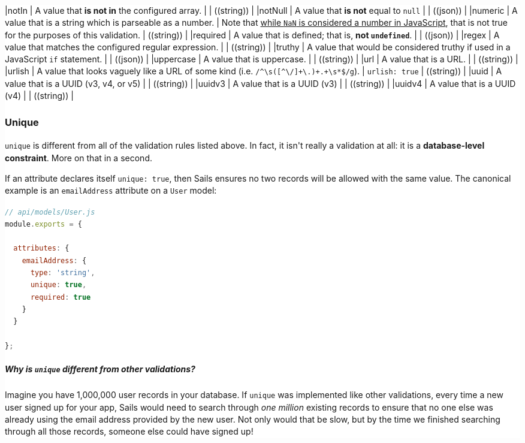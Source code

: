 |notIn              | A value that **is not in** the configured array. | | ((string)) |
|notNull            | A value that **is not** equal to `null` | | ((json)) |
|numeric            | A value that is a string which is parseable as a number. | Note that [while `NaN` is considered a number in JavaScript](https://www.destroyallsoftware.com/talks/wat), that is not true for the purposes of this validation. | ((string)) |
|required           | A value that is defined; that is, **not `undefined`**. | | ((json)) |
|regex              | A value that matches the configured regular expression. | | ((string)) |
|truthy             | A value that would be considered truthy if used in a JavaScript `if` statement. | | ((json)) |
|uppercase          | A value that is uppercase. | | ((string)) |
|url                | A value that is a URL. | | ((string)) |
|urlish             | A value that looks vaguely like a URL of some kind (i.e. `/^\s([^\/]+\.)+.+\s*$/g`). | `urlish: true` | ((string)) |
|uuid               | A value that is a UUID (v3, v4, or v5) | | ((string)) |
|uuidv3             | A value that is a UUID (v3) | | ((string)) |
|uuidv4             | A value that is a UUID (v4) | | ((string)) |




### Unique

`unique` is different from all of the validation rules listed above.  In fact, it isn't really a validation at all: it is a **database-level constraint**.  More on that in a second.

If an attribute declares itself `unique: true`, then Sails ensures no two records will be allowed with the same value.  The canonical example is an `emailAddress` attribute on a `User` model:

```javascript
// api/models/User.js
module.exports = {

  attributes: {
    emailAddress: {
      type: 'string',
      unique: true,
      required: true
    }
  }

};
```

##### Why is `unique` different from other validations?

Imagine you have 1,000,000 user records in your database.  If `unique` was implemented like other validations, every time a new user signed up for your app, Sails would need to search through _one million_ existing records to ensure that no one else was already using the email address provided by the new user.  Not only would that be slow, but by the time we finished searching through all those records, someone else could have signed up!
